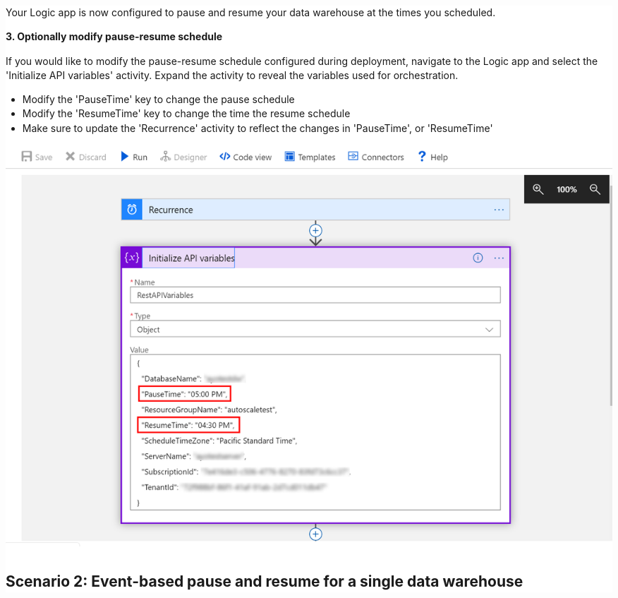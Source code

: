 Your Logic app is now configured to pause and resume your data warehouse at the times you scheduled.

**3. Optionally modify pause-resume schedule**

If you would like to modify the pause-resume schedule configured during deployment, navigate to the Logic app and select the 'Initialize API variables' activity. Expand the activity to reveal the variables used for orchestration. 

* Modify the 'PauseTime' key to change the pause schedule
* Modify the 'ResumeTime' key to change the time the resume schedule
* Make sure to update the 'Recurrence' activity to reflect the changes in 'PauseTime', or 'ResumeTime'

![modify pause and resume schedule](media/scenario1-modifyvariables.png)

## Scenario 2: Event-based pause and resume for a single data warehouse
